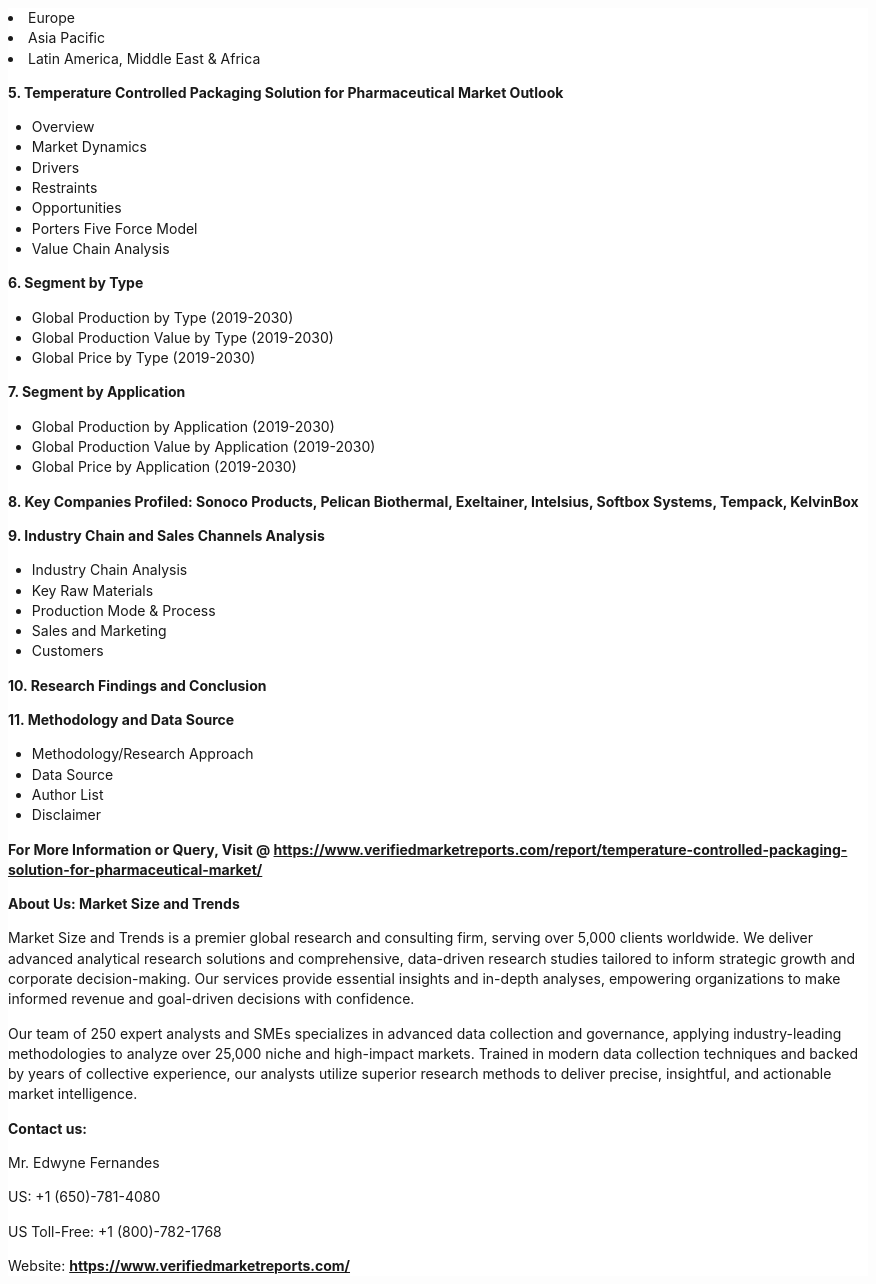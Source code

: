 <li>Europe</li> <li>Asia Pacific</li> <li>Latin America, Middle East &amp; Africa</li></ul><p><strong>5. Temperature Controlled Packaging Solution for Pharmaceutical Market Outlook</strong></p><ul><li>Overview</li><li>Market Dynamics</li><li>Drivers</li><li>Restraints</li><li>Opportunities</li><li>Porters Five Force Model</li><li>Value Chain Analysis&nbsp;</li></ul><p><strong>6. Segment by Type</strong></p><ul><li>Global Production by Type (2019-2030)</li><li>Global Production Value by Type (2019-2030)</li><li>Global Price by Type (2019-2030)</li></ul><p><strong>7. Segment by Application</strong></p><ul><li>Global Production by Application (2019-2030)</li><li>Global Production Value by Application (2019-2030)</li><li>Global Price by Application (2019-2030)</li></ul><p><strong>8. Key Companies Profiled: Sonoco Products, Pelican Biothermal, Exeltainer, Intelsius, Softbox Systems, Tempack, KelvinBox</strong></p><p><strong>9. Industry Chain and Sales Channels Analysis</strong></p><ul><li>Industry Chain Analysis</li><li>Key Raw Materials</li><li>Production Mode &amp; Process</li><li>Sales and Marketing</li><li>Customers</li></ul><p><strong>10. Research Findings and Conclusion</strong></p><p><strong>11. Methodology and Data Source</strong></p><ul><li>Methodology/Research Approach</li><li>Data Source</li><li>Author List</li><li>Disclaimer</li></ul></p><p><strong>For More Information or Query, Visit @ <a href="https://www.verifiedmarketreports.com/report/temperature-controlled-packaging-solution-for-pharmaceutical-market/">https://www.verifiedmarketreports.com/report/temperature-controlled-packaging-solution-for-pharmaceutical-market/</a></strong></p><p><strong>About Us: Market Size and Trends</strong></p><p>Market Size and Trends is a premier global research and consulting firm, serving over 5,000 clients worldwide. We deliver advanced analytical research solutions and comprehensive, data-driven research studies tailored to inform strategic growth and corporate decision-making. Our services provide essential insights and in-depth analyses, empowering organizations to make informed revenue and goal-driven decisions with confidence.</p><p>Our team of 250 expert analysts and SMEs specializes in advanced data collection and governance, applying industry-leading methodologies to analyze over 25,000 niche and high-impact markets. Trained in modern data collection techniques and backed by years of collective experience, our analysts utilize superior research methods to deliver precise, insightful, and actionable market intelligence.</p><p><strong>Contact us:</strong></p><p>Mr. Edwyne Fernandes</p><p>US: +1 (650)-781-4080</p><p>US Toll-Free: +1 (800)-782-1768</p><p>Website: <strong><a href="https://www.verifiedmarketreports.com/">https://www.verifiedmarketreports.com/</a></strong></p>
